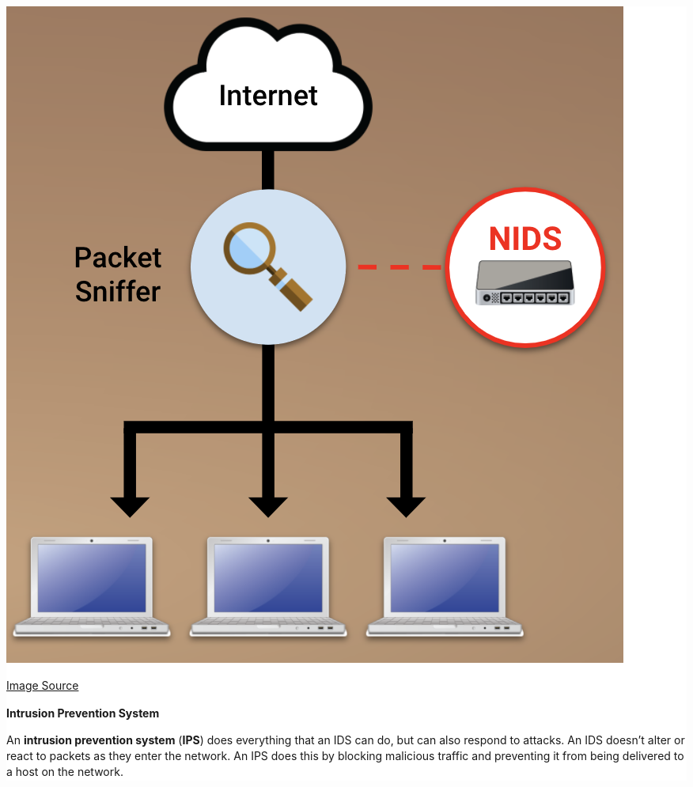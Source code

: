 ![NIDS](./Images/HIDS.png)

[Image Source](https://www.comparitech.com/net-admin/network-intrusion-detection-tools/)

**Intrusion Prevention System**

An **intrusion prevention system** (**IPS**) does everything that an IDS can do, but can also respond to attacks. An IDS doesn’t alter or react to packets as they enter the network. An IPS does this by blocking malicious traffic and preventing it from being delivered to a host on the network.
